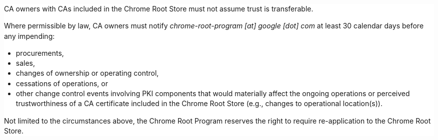 CA owners with CAs included in the Chrome Root Store must not assume trust is transferable.

Where permissible by law, CA owners must notify _chrome-root-program_ _[at]_ _google_ _[dot]_ _com_ at least 30 calendar days before any impending:

* procurements,
* sales,
* changes of ownership or operating control,
* cessations of operations, or
* other change control events involving PKI components that would materially affect the ongoing operations or perceived trustworthiness of a CA certificate included in the Chrome Root Store (e.g., changes to operational location(s)).

Not limited to the circumstances above, the Chrome Root Program reserves the right to require re-application to the Chrome Root Store.

